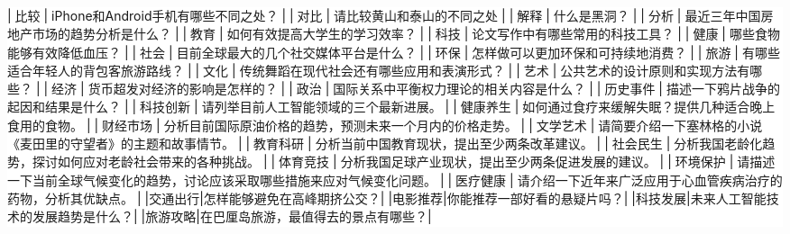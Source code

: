 | 比较 | iPhone和Android手机有哪些不同之处？ |
| 对比 | 请比较黄山和泰山的不同之处 |
| 解释 | 什么是黑洞？ |
| 分析 | 最近三年中国房地产市场的趋势分析是什么？ |
| 教育 | 如何有效提高大学生的学习效率？ |
| 科技 | 论文写作中有哪些常用的科技工具？ |
| 健康 | 哪些食物能够有效降低血压？ |
| 社会 | 目前全球最大的几个社交媒体平台是什么？ |
| 环保 | 怎样做可以更加环保和可持续地消费？ |
| 旅游 | 有哪些适合年轻人的背包客旅游路线？ |
| 文化 | 传统舞蹈在现代社会还有哪些应用和表演形式？ |
| 艺术 | 公共艺术的设计原则和实现方法有哪些？ |
| 经济 | 货币超发对经济的影响是怎样的？ |
| 政治 | 国际关系中平衡权力理论的相关内容是什么？ |
| 历史事件 | 描述一下鸦片战争的起因和结果是什么？ |
| 科技创新 | 请列举目前人工智能领域的三个最新进展。 |
| 健康养生 | 如何通过食疗来缓解失眠？提供几种适合晚上食用的食物。 |
| 财经市场 | 分析目前国际原油价格的趋势，预测未来一个月内的价格走势。 |
| 文学艺术 | 请简要介绍一下塞林格的小说《麦田里的守望者》的主题和故事情节。 |
| 教育科研 | 分析当前中国教育现状，提出至少两条改革建议。 |
| 社会民生 | 分析我国老龄化趋势，探讨如何应对老龄社会带来的各种挑战。 |
| 体育竞技 | 分析我国足球产业现状，提出至少两条促进发展的建议。 |
| 环境保护 | 请描述一下当前全球气候变化的趋势，讨论应该采取哪些措施来应对气候变化问题。 |
| 医疗健康 | 请介绍一下近年来广泛应用于心血管疾病治疗的药物，分析其优缺点。 |
|交通出行|怎样能够避免在高峰期挤公交？|
|电影推荐|你能推荐一部好看的悬疑片吗？|
|科技发展|未来人工智能技术的发展趋势是什么？|
|旅游攻略|在巴厘岛旅游，最值得去的景点有哪些？|
